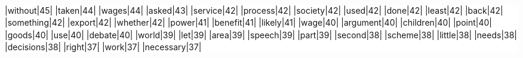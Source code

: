 |without|45|
|taken|44|
|wages|44|
|asked|43|
|service|42|
|process|42|
|society|42|
|used|42|
|done|42|
|least|42|
|back|42|
|something|42|
|export|42|
|whether|42|
|power|41|
|benefit|41|
|likely|41|
|wage|40|
|argument|40|
|children|40|
|point|40|
|goods|40|
|use|40|
|debate|40|
|world|39|
|let|39|
|area|39|
|speech|39|
|part|39|
|second|38|
|scheme|38|
|little|38|
|needs|38|
|decisions|38|
|right|37|
|work|37|
|necessary|37|